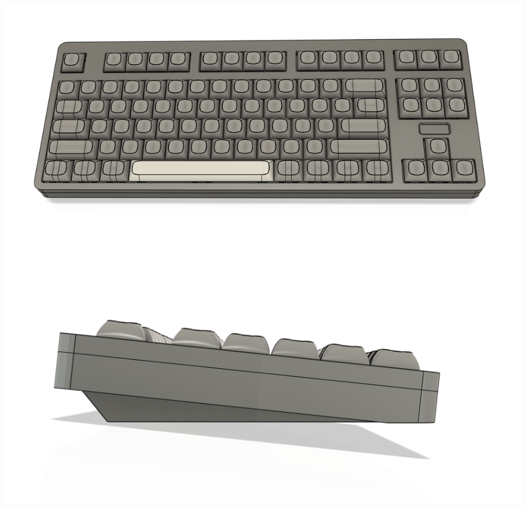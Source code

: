 <img src=assets/assembled1.png alt="assembled1" width="900"/>
<img src=assets/assembled2.png alt="assembled2" width="900"/>